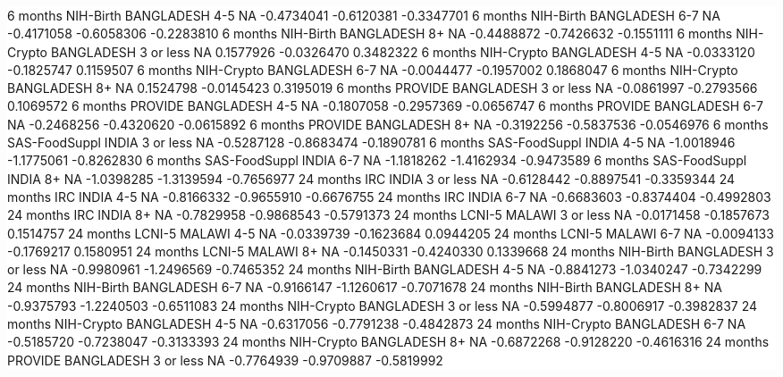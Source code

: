 6 months    NIH-Birth       BANGLADESH   4-5                  NA                -0.4734041   -0.6120381   -0.3347701
6 months    NIH-Birth       BANGLADESH   6-7                  NA                -0.4171058   -0.6058306   -0.2283810
6 months    NIH-Birth       BANGLADESH   8+                   NA                -0.4488872   -0.7426632   -0.1551111
6 months    NIH-Crypto      BANGLADESH   3 or less            NA                 0.1577926   -0.0326470    0.3482322
6 months    NIH-Crypto      BANGLADESH   4-5                  NA                -0.0333120   -0.1825747    0.1159507
6 months    NIH-Crypto      BANGLADESH   6-7                  NA                -0.0044477   -0.1957002    0.1868047
6 months    NIH-Crypto      BANGLADESH   8+                   NA                 0.1524798   -0.0145423    0.3195019
6 months    PROVIDE         BANGLADESH   3 or less            NA                -0.0861997   -0.2793566    0.1069572
6 months    PROVIDE         BANGLADESH   4-5                  NA                -0.1807058   -0.2957369   -0.0656747
6 months    PROVIDE         BANGLADESH   6-7                  NA                -0.2468256   -0.4320620   -0.0615892
6 months    PROVIDE         BANGLADESH   8+                   NA                -0.3192256   -0.5837536   -0.0546976
6 months    SAS-FoodSuppl   INDIA        3 or less            NA                -0.5287128   -0.8683474   -0.1890781
6 months    SAS-FoodSuppl   INDIA        4-5                  NA                -1.0018946   -1.1775061   -0.8262830
6 months    SAS-FoodSuppl   INDIA        6-7                  NA                -1.1818262   -1.4162934   -0.9473589
6 months    SAS-FoodSuppl   INDIA        8+                   NA                -1.0398285   -1.3139594   -0.7656977
24 months   IRC             INDIA        3 or less            NA                -0.6128442   -0.8897541   -0.3359344
24 months   IRC             INDIA        4-5                  NA                -0.8166332   -0.9655910   -0.6676755
24 months   IRC             INDIA        6-7                  NA                -0.6683603   -0.8374404   -0.4992803
24 months   IRC             INDIA        8+                   NA                -0.7829958   -0.9868543   -0.5791373
24 months   LCNI-5          MALAWI       3 or less            NA                -0.0171458   -0.1857673    0.1514757
24 months   LCNI-5          MALAWI       4-5                  NA                -0.0339739   -0.1623684    0.0944205
24 months   LCNI-5          MALAWI       6-7                  NA                -0.0094133   -0.1769217    0.1580951
24 months   LCNI-5          MALAWI       8+                   NA                -0.1450331   -0.4240330    0.1339668
24 months   NIH-Birth       BANGLADESH   3 or less            NA                -0.9980961   -1.2496569   -0.7465352
24 months   NIH-Birth       BANGLADESH   4-5                  NA                -0.8841273   -1.0340247   -0.7342299
24 months   NIH-Birth       BANGLADESH   6-7                  NA                -0.9166147   -1.1260617   -0.7071678
24 months   NIH-Birth       BANGLADESH   8+                   NA                -0.9375793   -1.2240503   -0.6511083
24 months   NIH-Crypto      BANGLADESH   3 or less            NA                -0.5994877   -0.8006917   -0.3982837
24 months   NIH-Crypto      BANGLADESH   4-5                  NA                -0.6317056   -0.7791238   -0.4842873
24 months   NIH-Crypto      BANGLADESH   6-7                  NA                -0.5185720   -0.7238047   -0.3133393
24 months   NIH-Crypto      BANGLADESH   8+                   NA                -0.6872268   -0.9128220   -0.4616316
24 months   PROVIDE         BANGLADESH   3 or less            NA                -0.7764939   -0.9709887   -0.5819992